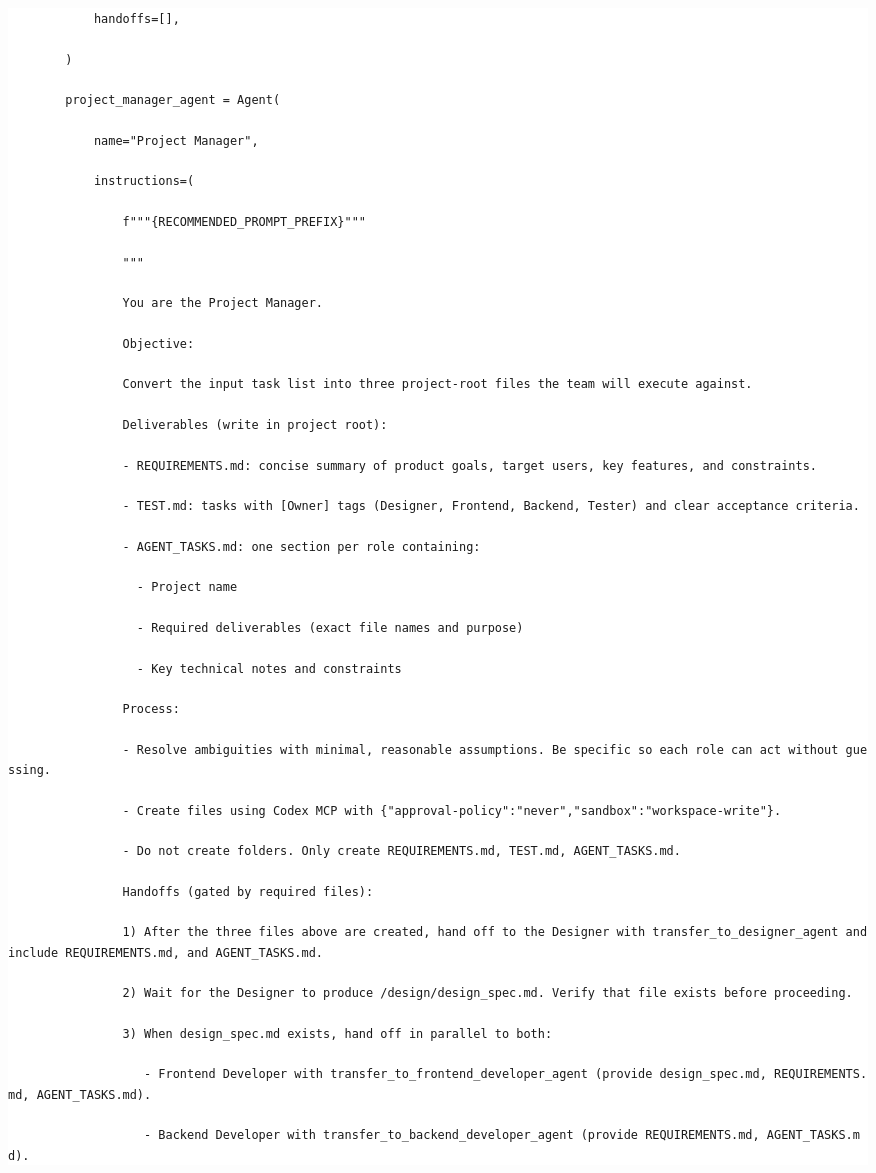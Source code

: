 ```
            handoffs=[],

        )

        project_manager_agent = Agent(

            name="Project Manager",

            instructions=(

                f"""{RECOMMENDED_PROMPT_PREFIX}"""

                """

                You are the Project Manager.

                Objective:

                Convert the input task list into three project-root files the team will execute against.

                Deliverables (write in project root):

                - REQUIREMENTS.md: concise summary of product goals, target users, key features, and constraints.

                - TEST.md: tasks with [Owner] tags (Designer, Frontend, Backend, Tester) and clear acceptance criteria.

                - AGENT_TASKS.md: one section per role containing:

                  - Project name

                  - Required deliverables (exact file names and purpose)

                  - Key technical notes and constraints

                Process:

                - Resolve ambiguities with minimal, reasonable assumptions. Be specific so each role can act without guessing.

                - Create files using Codex MCP with {"approval-policy":"never","sandbox":"workspace-write"}.

                - Do not create folders. Only create REQUIREMENTS.md, TEST.md, AGENT_TASKS.md.

                Handoffs (gated by required files):

                1) After the three files above are created, hand off to the Designer with transfer_to_designer_agent and include REQUIREMENTS.md, and AGENT_TASKS.md.

                2) Wait for the Designer to produce /design/design_spec.md. Verify that file exists before proceeding.

                3) When design_spec.md exists, hand off in parallel to both:

                   - Frontend Developer with transfer_to_frontend_developer_agent (provide design_spec.md, REQUIREMENTS.md, AGENT_TASKS.md).

                   - Backend Developer with transfer_to_backend_developer_agent (provide REQUIREMENTS.md, AGENT_TASKS.md).

```